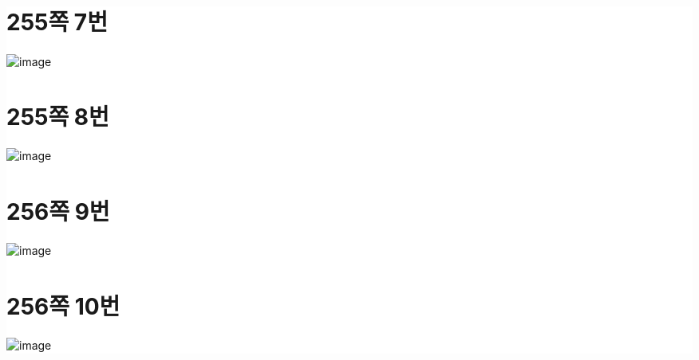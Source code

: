 # 255쪽 7번
<img width="1254" alt="image" src="https://github.com/donghwanJ/Webprogramming/assets/144616736/d5b8dc63-b543-4e07-8a38-5e28da0511f9">

# 255쪽 8번
<img width="1254" alt="image" src="https://github.com/donghwanJ/Webprogramming/assets/144616736/0a47fe75-0df5-4bfd-ae51-ee7fcba6328e">

# 256쪽 9번
<img width="1254" alt="image" src="https://github.com/donghwanJ/Webprogramming/assets/144616736/d918acaa-7f29-471e-8359-97d3e5ca7534">

# 256쪽 10번
<img width="1254" alt="image" src="https://github.com/donghwanJ/Webprogramming/assets/144616736/a164bee6-867a-4041-8b38-7dbcdb91da73">

